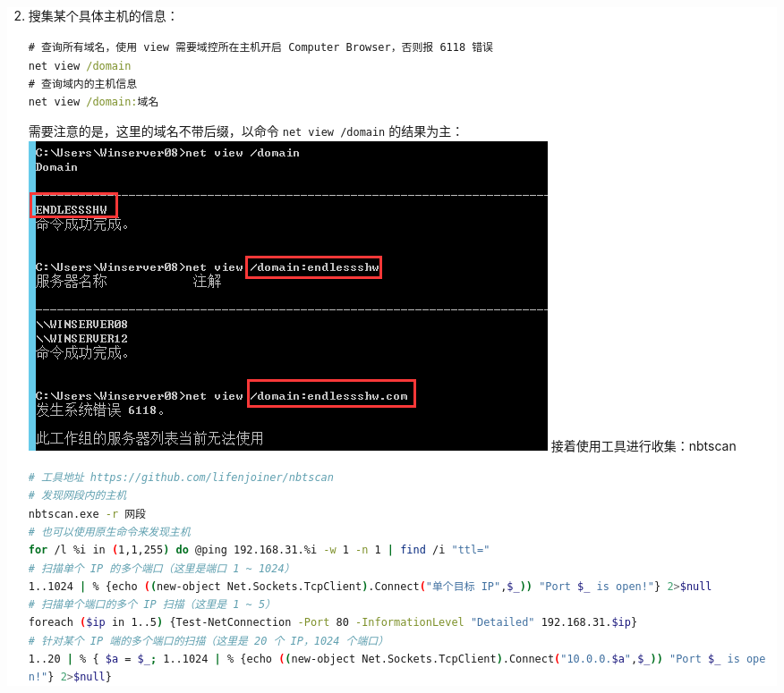 2. 搜集某个具体主机的信息：

    ```cmd
    # 查询所有域名，使用 view 需要域控所在主机开启 Computer Browser，否则报 6118 错误
    net view /domain
    # 查询域内的主机信息
    net view /domain:域名
    ```

    需要注意的是，这里的域名不带后缀，以命令 `net view /domain` 的结果为主：
    ![image-20240614143759315](Kerberos/image-20240614143759315.png)
    接着使用工具进行收集：nbtscan

    ```bash
    # 工具地址 https://github.com/lifenjoiner/nbtscan
    # 发现网段内的主机
    nbtscan.exe -r 网段
    # 也可以使用原生命令来发现主机
    for /l %i in (1,1,255) do @ping 192.168.31.%i -w 1 -n 1 | find /i "ttl="
    # 扫描单个 IP 的多个端口（这里是端口 1 ~ 1024）
    1..1024 | % {echo ((new-object Net.Sockets.TcpClient).Connect("单个目标 IP",$_)) "Port $_ is open!"} 2>$null
    # 扫描单个端口的多个 IP 扫描（这里是 1 ~ 5）
    foreach ($ip in 1..5) {Test-NetConnection -Port 80 -InformationLevel "Detailed" 192.168.31.$ip}
    # 针对某个 IP 端的多个端口的扫描（这里是 20 个 IP，1024 个端口）
    1..20 | % { $a = $_; 1..1024 | % {echo ((new-object Net.Sockets.TcpClient).Connect("10.0.0.$a",$_)) "Port $_ is open!"} 2>$null}
    ```
